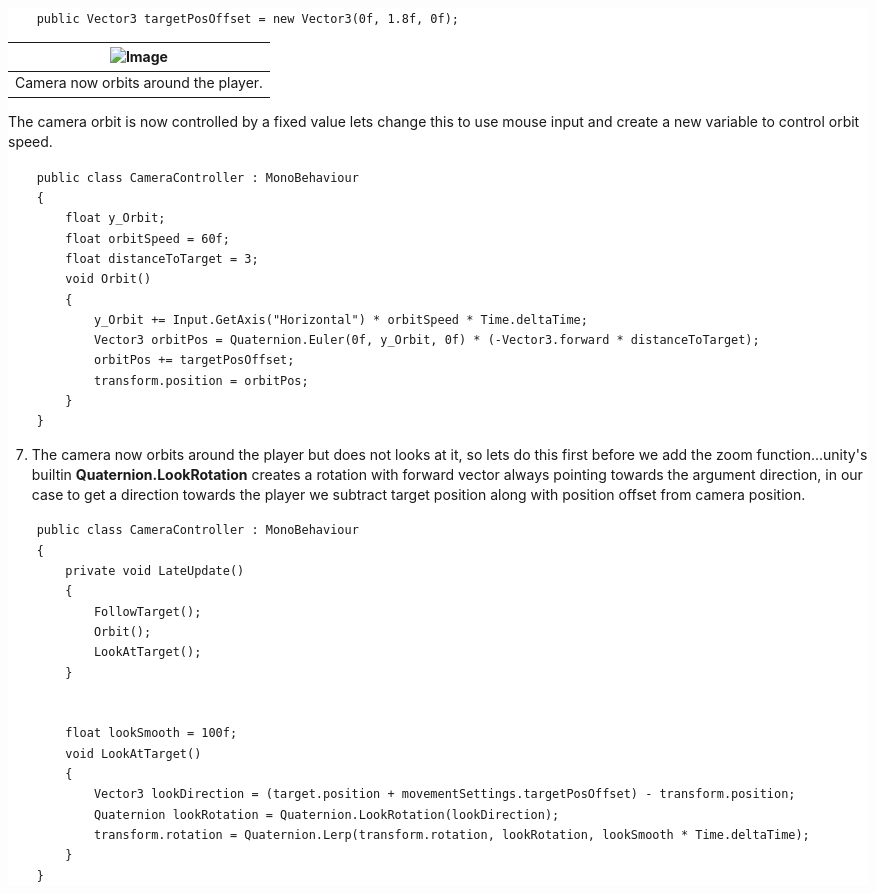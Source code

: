```
    public Vector3 targetPosOffset = new Vector3(0f, 1.8f, 0f);
```

   | ![Image](Images/04.gif) |
   | :--: |
   | Camera now orbits around the player. |

The camera orbit is now controlled by a fixed value lets change this to use mouse input and create a new variable to control orbit speed.

```
    public class CameraController : MonoBehaviour
    {
        float y_Orbit;
        float orbitSpeed = 60f;
        float distanceToTarget = 3;
        void Orbit()
        {
            y_Orbit += Input.GetAxis("Horizontal") * orbitSpeed * Time.deltaTime;
            Vector3 orbitPos = Quaternion.Euler(0f, y_Orbit, 0f) * (-Vector3.forward * distanceToTarget);
            orbitPos += targetPosOffset;
            transform.position = orbitPos;
        }
    }
```

7. The camera now orbits around the player but does not looks at it, so lets do this first before we add the zoom function...unity's builtin **Quaternion.LookRotation** creates a rotation with forward vector always pointing towards the argument direction, in our case to get a direction towards the player we subtract target position along with position offset from camera position.

```
    public class CameraController : MonoBehaviour
    {
        private void LateUpdate()
        { 
            FollowTarget();
            Orbit();
            LookAtTarget();
        }
    
    
        float lookSmooth = 100f;
        void LookAtTarget()
        {
            Vector3 lookDirection = (target.position + movementSettings.targetPosOffset) - transform.position;
            Quaternion lookRotation = Quaternion.LookRotation(lookDirection);
            transform.rotation = Quaternion.Lerp(transform.rotation, lookRotation, lookSmooth * Time.deltaTime);
        }
    }
```
